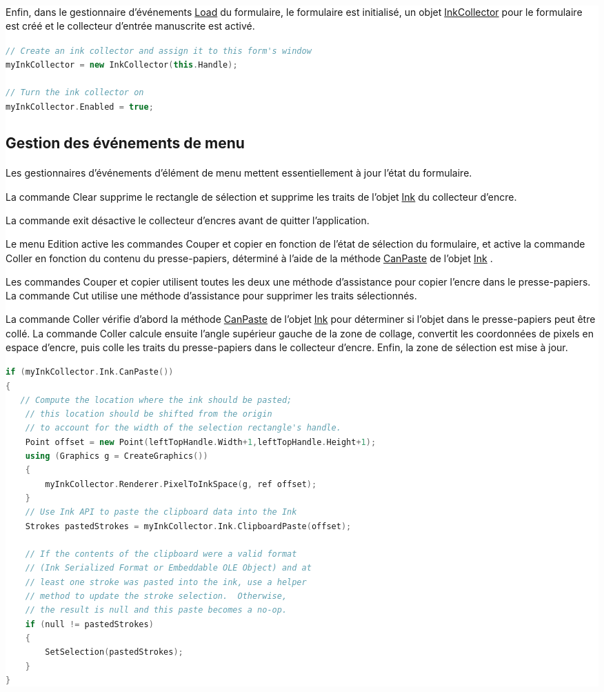 

Enfin, dans le gestionnaire d’événements [Load](/dotnet/api/system.windows.forms.form.load?view=netcore-3.1) du formulaire, le formulaire est initialisé, un objet [InkCollector](/previous-versions/ms583683(v=vs.100)) pour le formulaire est créé et le collecteur d’entrée manuscrite est activé.


```C++
// Create an ink collector and assign it to this form's window
myInkCollector = new InkCollector(this.Handle);

// Turn the ink collector on
myInkCollector.Enabled = true;
```



## <a name="handling-menu-events"></a>Gestion des événements de menu

Les gestionnaires d’événements d’élément de menu mettent essentiellement à jour l’état du formulaire.

La commande Clear supprime le rectangle de sélection et supprime les traits de l’objet [Ink](/previous-versions/ms583670(v=vs.100)) du collecteur d’encre.

La commande exit désactive le collecteur d’encres avant de quitter l’application.

Le menu Edition active les commandes Couper et copier en fonction de l’état de sélection du formulaire, et active la commande Coller en fonction du contenu du presse-papiers, déterminé à l’aide de la méthode [CanPaste](/previous-versions/dotnet/netframework-3.5/ms571314(v=vs.90)) de l’objet [Ink](/previous-versions/ms583670(v=vs.100)) .

Les commandes Couper et copier utilisent toutes les deux une méthode d’assistance pour copier l’encre dans le presse-papiers. La commande Cut utilise une méthode d’assistance pour supprimer les traits sélectionnés.

La commande Coller vérifie d’abord la méthode [CanPaste](/previous-versions/dotnet/netframework-3.5/ms571314(v=vs.90)) de l’objet [Ink](/previous-versions/ms583670(v=vs.100)) pour déterminer si l’objet dans le presse-papiers peut être collé. La commande Coller calcule ensuite l’angle supérieur gauche de la zone de collage, convertit les coordonnées de pixels en espace d’encre, puis colle les traits du presse-papiers dans le collecteur d’encre. Enfin, la zone de sélection est mise à jour.


```C++
if (myInkCollector.Ink.CanPaste())
{
   // Compute the location where the ink should be pasted;
    // this location should be shifted from the origin
    // to account for the width of the selection rectangle's handle.
    Point offset = new Point(leftTopHandle.Width+1,leftTopHandle.Height+1);
    using (Graphics g = CreateGraphics())
    {
        myInkCollector.Renderer.PixelToInkSpace(g, ref offset);
    }
    // Use Ink API to paste the clipboard data into the Ink
    Strokes pastedStrokes = myInkCollector.Ink.ClipboardPaste(offset);

    // If the contents of the clipboard were a valid format 
    // (Ink Serialized Format or Embeddable OLE Object) and at
    // least one stroke was pasted into the ink, use a helper 
    // method to update the stroke selection.  Otherwise,
    // the result is null and this paste becomes a no-op.  
    if (null != pastedStrokes)
    {
        SetSelection(pastedStrokes);
    }
}
```
